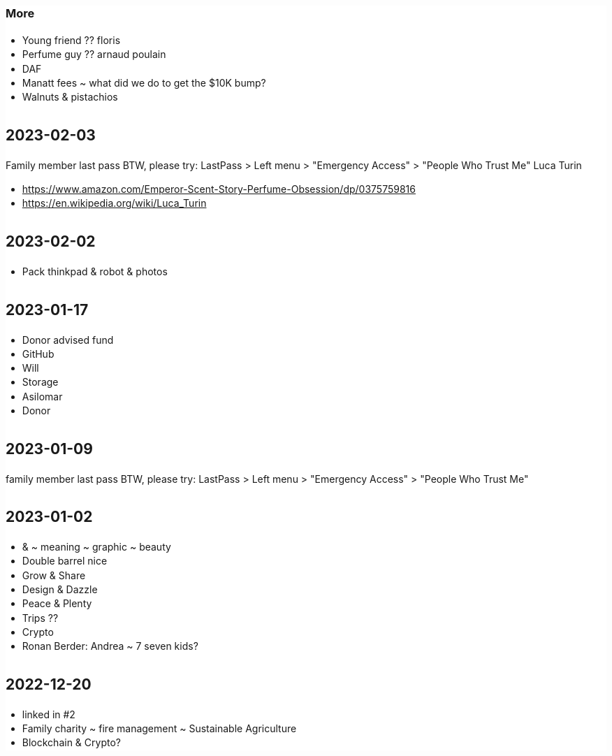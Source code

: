 ### More

* Young friend ?? floris
* Perfume guy ?? arnaud poulain
* DAF
* Manatt fees ~ what did we do to get the $10K bump?
* Walnuts &amp; pistachios

## 2023-02-03

Family member last pass BTW, please try: LastPass &gt; Left menu &gt; "Emergency Access" &gt; "People Who Trust Me"
Luca Turin

* <a href="https://www.amazon.com/Emperor-Scent-Story-Perfume-Obsession/dp/0375759816">https://www.amazon.com/Emperor-Scent-Story-Perfume-Obsession/dp/0375759816</a>
* <a href="https://en.wikipedia.org/wiki/Luca_Turin">https://en.wikipedia.org/wiki/Luca_Turin</a>

## 2023-02-02

* Pack thinkpad &amp; robot &amp; photos

## 2023-01-17

* Donor advised fund
* GitHub
* Will
* Storage
* Asilomar
* Donor

## 2023-01-09

family member last pass BTW, please try: LastPass &gt; Left menu &gt; "Emergency Access" &gt; "People Who Trust Me"
## 2023-01-02

* &amp; ~ meaning ~ graphic ~ beauty
* Double barrel nice
* Grow &amp; Share
* Design &amp; Dazzle
* Peace &amp; Plenty
* Trips ??
* Crypto
* Ronan Berder: Andrea ~ 7 seven kids?

## 2022-12-20

* linked in #2
* Family charity ~ fire management ~ Sustainable Agriculture
* Blockchain &amp; Crypto?
